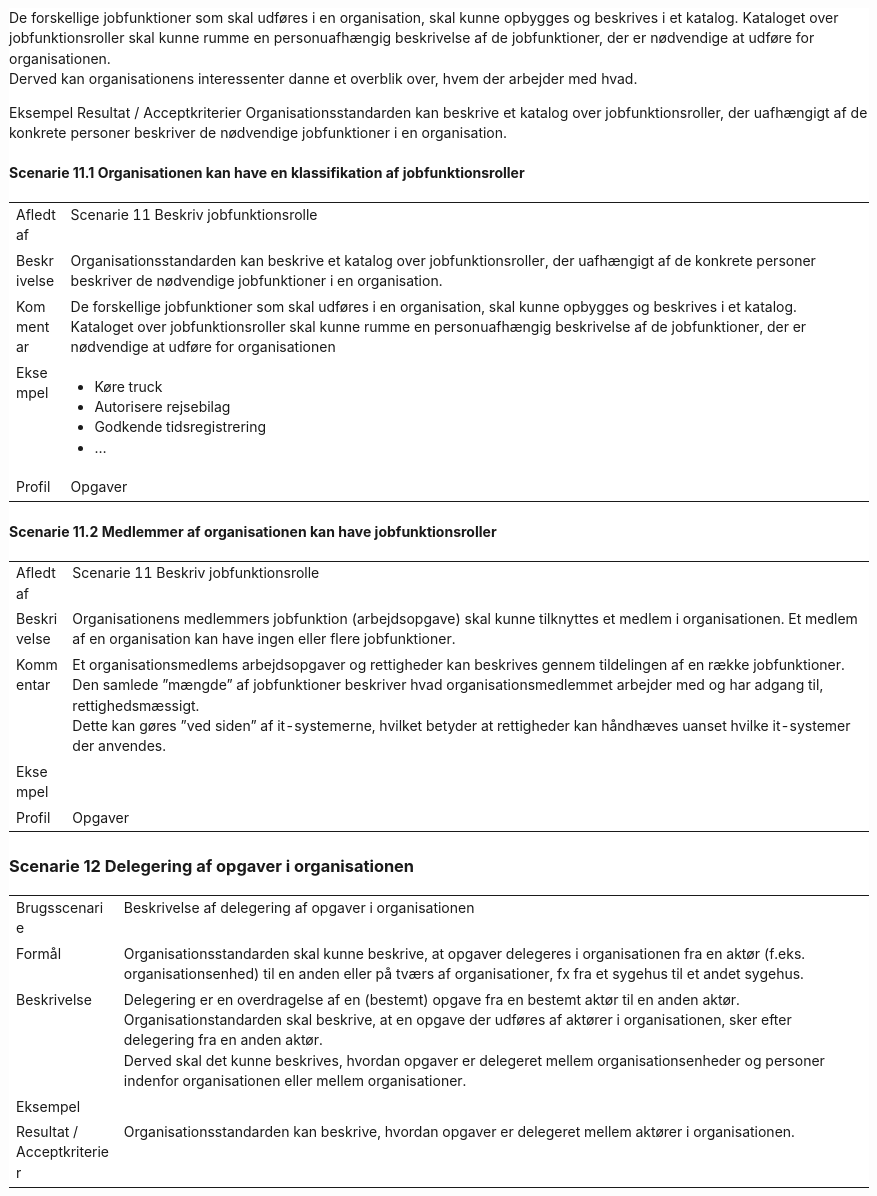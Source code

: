 De forskellige jobfunktioner som skal udføres i en organisation, skal kunne opbygges og beskrives i et katalog. Kataloget over jobfunktionsroller skal kunne rumme en personuafhængig beskrivelse af de jobfunktioner, der er nødvendige at udføre for organisationen.</br> 
Derved kan organisationens interessenter danne et overblik over, hvem der arbejder med hvad. 
 </td> </tr>
<tr> <td> Eksempel </td> <td>  </td> </tr>
<tr> <td> Resultat / Acceptkriterier </td> <td> Organisationsstandarden kan beskrive et katalog over jobfunktionsroller, der uafhængigt af de konkrete personer beskriver de nødvendige jobfunktioner i en organisation. </td> </tr>
</table>

#### Scenarie 11.1	Organisationen kan have en klassifikation af jobfunktionsroller
<table>
<tr> <td> Afledt af </td> <td> Scenarie 11   Beskriv jobfunktionsrolle </td> </tr>
<tr> <td> Beskrivelse </td> <td> Organisationsstandarden kan beskrive et katalog over jobfunktionsroller, der uafhængigt af de konkrete personer beskriver de nødvendige jobfunktioner i en organisation. </td> </tr>
<tr> <td> Kommentar </td> <td> De forskellige jobfunktioner som skal udføres i en organisation, skal kunne opbygges og beskrives i et katalog. Kataloget over jobfunktionsroller skal kunne rumme en personuafhængig beskrivelse af de jobfunktioner, der er nødvendige at udføre for organisationen </td> </tr>
<tr> <td> Eksempel </td> <td> <ul> <li>Køre truck</li>
<li>Autorisere rejsebilag</li>
<li>Godkende tidsregistrering</li>
<li>…</li> </td> </tr>
<tr> <td> Profil </td> <td> Opgaver </td> </tr>
</table>

#### Scenarie 11.2	Medlemmer af organisationen kan have jobfunktionsroller
<table>
<tr> <td> Afledt af </td> <td> Scenarie 11   Beskriv jobfunktionsrolle </td> </tr>
<tr> <td> Beskrivelse </td> <td> Organisationens medlemmers jobfunktion (arbejdsopgave) skal kunne tilknyttes et medlem i organisationen. Et medlem af en organisation kan have ingen eller flere jobfunktioner. </td> </tr>
<tr> <td> Kommentar </td> <td> Et organisationsmedlems arbejdsopgaver og rettigheder kan beskrives gennem tildelingen af en række jobfunktioner. Den samlede ”mængde” af jobfunktioner beskriver hvad organisationsmedlemmet arbejder med og har adgang til, rettighedsmæssigt.</br> 
Dette kan gøres ”ved siden” af it-systemerne, hvilket betyder at rettigheder kan håndhæves uanset hvilke it-systemer der anvendes. </td> </tr>
<tr> <td> Eksempel </td> <td>  </td> </tr>
<tr> <td> Profil </td> <td> Opgaver </td> </tr>
</table>


### Scenarie 12	Delegering af opgaver i organisationen
<table>
<tr> <td> Brugsscenarie </td> <td> Beskrivelse af delegering af opgaver i organisationen </td> </tr>
<tr> <td> Formål </td> <td> Organisationsstandarden skal kunne beskrive, at opgaver delegeres i organisationen fra en aktør (f.eks. organisationsenhed) til en anden eller på tværs af organisationer, fx fra et sygehus til et andet sygehus. </td> </tr>
<tr> <td> Beskrivelse </td> <td> Delegering er en overdragelse af en (bestemt) opgave fra en bestemt aktør til en anden aktør.</br> 
Organisationstandarden skal beskrive, at en opgave der udføres af aktører i organisationen, sker efter delegering fra en anden aktør.</br> 
Derved skal det kunne beskrives, hvordan opgaver er delegeret mellem organisationsenheder og personer indenfor organisationen eller mellem organisationer.</td> </tr>
<tr> <td> Eksempel </td> <td>  </td> </tr>
<tr> <td> Resultat / Acceptkriterier </td> <td> Organisationsstandarden kan beskrive, hvordan opgaver er delegeret mellem aktører i organisationen.   </td> </tr>
</table>
